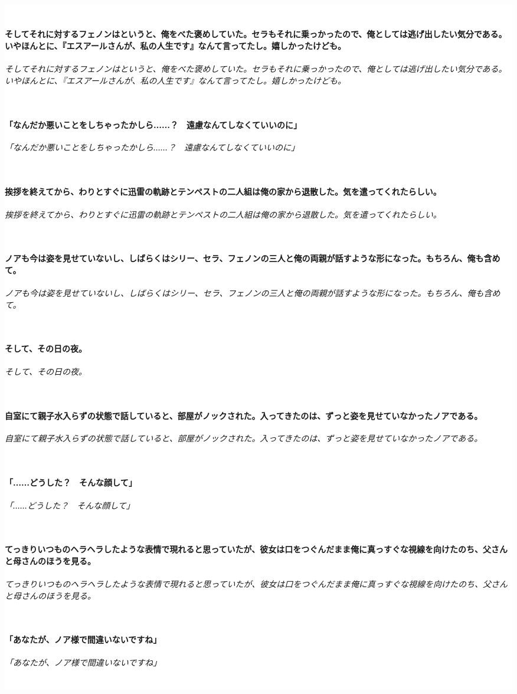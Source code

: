 &nbsp;

#### そしてそれに対するフェノンはというと、俺をべた褒めしていた。セラもそれに乗っかったので、俺としては逃げ出したい気分である。いやほんとに、『エスアールさんが、私の人生です』なんて言ってたし。嬉しかったけども。

*そしてそれに対するフェノンはというと、俺をべた褒めしていた。セラもそれに乗っかったので、俺としては逃げ出したい気分である。いやほんとに、『エスアールさんが、私の人生です』なんて言ってたし。嬉しかったけども。*

&nbsp;

#### 「なんだか悪いことをしちゃったかしら……？　遠慮なんてしなくていいのに」

*「なんだか悪いことをしちゃったかしら……？　遠慮なんてしなくていいのに」*

&nbsp;

#### 挨拶を終えてから、わりとすぐに迅雷の軌跡とテンペストの二人組は俺の家から退散した。気を遣ってくれたらしい。

*挨拶を終えてから、わりとすぐに迅雷の軌跡とテンペストの二人組は俺の家から退散した。気を遣ってくれたらしい。*

&nbsp;

#### ノアも今は姿を見せていないし、しばらくはシリー、セラ、フェノンの三人と俺の両親が話すような形になった。もちろん、俺も含めて。

*ノアも今は姿を見せていないし、しばらくはシリー、セラ、フェノンの三人と俺の両親が話すような形になった。もちろん、俺も含めて。*

&nbsp;

#### そして、その日の夜。

*そして、その日の夜。*

&nbsp;

#### 自室にて親子水入らずの状態で話していると、部屋がノックされた。入ってきたのは、ずっと姿を見せていなかったノアである。

*自室にて親子水入らずの状態で話していると、部屋がノックされた。入ってきたのは、ずっと姿を見せていなかったノアである。*

&nbsp;

#### 「……どうした？　そんな顔して」

*「……どうした？　そんな顔して」*

&nbsp;

#### てっきりいつものヘラヘラしたような表情で現れると思っていたが、彼女は口をつぐんだまま俺に真っすぐな視線を向けたのち、父さんと母さんのほうを見る。

*てっきりいつものヘラヘラしたような表情で現れると思っていたが、彼女は口をつぐんだまま俺に真っすぐな視線を向けたのち、父さんと母さんのほうを見る。*

&nbsp;

#### 「あなたが、ノア様で間違いないですね」

*「あなたが、ノア様で間違いないですね」*

&nbsp;
